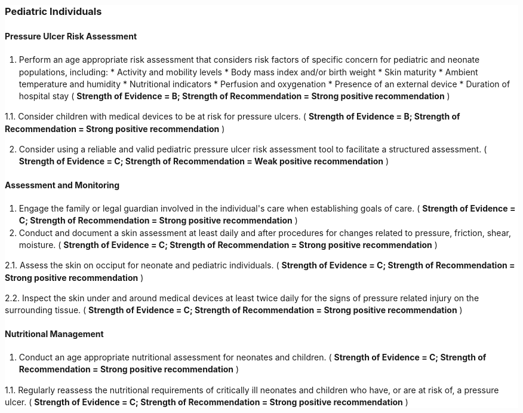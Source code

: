


###  Pediatric Individuals 


####  Pressure Ulcer Risk Assessment 


  1. Perform an age appropriate risk assessment that considers risk factors of specific concern for pediatric and neonate populations, including: 
    * Activity and mobility levels 
    * Body mass index and/or birth weight 
    * Skin maturity 
    * Ambient temperature and humidity 
    * Nutritional indicators 
    * Perfusion and oxygenation 
    * Presence of an external device 
    * Duration of hospital stay ( **Strength of Evidence = B; Strength of Recommendation = Strong positive recommendation** ) 

1.1. Consider children with medical devices to be at risk for pressure ulcers. ( **Strength of Evidence = B; Strength of Recommendation = Strong positive recommendation** ) 

  2. Consider using a reliable and valid pediatric pressure ulcer risk assessment tool to facilitate a structured assessment. ( **Strength of Evidence = C; Strength of Recommendation = Weak positive recommendation** ) 




####  Assessment and Monitoring 


  1. Engage the family or legal guardian involved in the individual's care when establishing goals of care. ( **Strength of Evidence = C; Strength of Recommendation = Strong positive recommendation** ) 
  2. Conduct and document a skin assessment at least daily and after procedures for changes related to pressure, friction, shear, moisture. ( **Strength of Evidence = C; Strength of Recommendation = Strong positive recommendation** ) 

2.1. Assess the skin on occiput for neonate and pediatric individuals. ( **Strength of Evidence = C; Strength of Recommendation = Strong positive recommendation** ) 

2.2. Inspect the skin under and around medical devices at least twice daily for the signs of pressure related injury on the surrounding tissue. ( **Strength of Evidence = C; Strength of Recommendation = Strong positive recommendation** ) 





####  Nutritional Management 


  1. Conduct an age appropriate nutritional assessment for neonates and children. ( **Strength of Evidence = C; Strength of Recommendation = Strong positive recommendation** ) 

1.1. Regularly reassess the nutritional requirements of critically ill neonates and children who have, or are at risk of, a pressure ulcer. ( **Strength of Evidence = C; Strength of Recommendation = Strong positive recommendation** ) 
